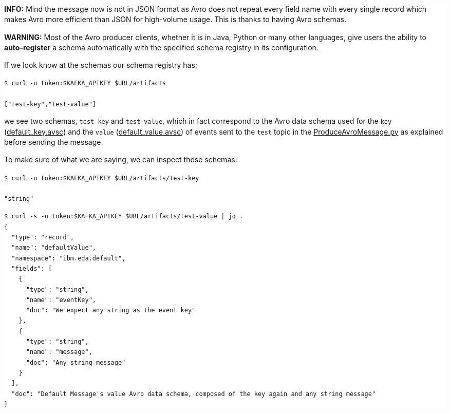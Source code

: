 **INFO:** Mind the message now is not in JSON format as Avro does not repeat every field name with every single record which makes Avro more efficient than JSON for high-volume usage. This is thanks to having Avro schemas.

</InlineNotification>

<InlineNotification kind="warning">

**WARNING:** Most of the Avro producer clients, whether it is in Java, Python or many other languages, give users the ability to **auto-register** a schema automatically with the specified schema registry in its configuration.

</InlineNotification>

If we look know at the schemas our schema registry has:

```shell
$ curl -u token:$KAFKA_APIKEY $URL/artifacts

["test-key","test-value"]
```

we see two schemas, `test-key` and `test-value`, which in fact correspond to the Avro data schema used for the `key` ([default_key.avsc](https://github.com/ibm-cloud-architecture/refarch-eda-tools/blob/master/labs/es-cloud-schema-lab/avro_files/default_key.avsc)) and the `value` ([default_value.avsc](https://github.com/ibm-cloud-architecture/refarch-eda-tools/blob/master/labs/es-cloud-schema-lab/avro_files/default_value.avsc)) of events sent to the `test` topic in the [ProduceAvroMessage.py](https://github.com/ibm-cloud-architecture/refarch-eda-tools/tree/master/labs/es-cloud-schema-lab/src/ProduceAvroMessage.py) as explained before sending the message.

To make sure of what we are saying, we can inspect those schemas:

```shell
$ curl -u token:$KAFKA_APIKEY $URL/artifacts/test-key

"string"
```

```shell
$ curl -s -u token:$KAFKA_APIKEY $URL/artifacts/test-value | jq .
{
  "type": "record",
  "name": "defaultValue",
  "namespace": "ibm.eda.default",
  "fields": [
    {
      "type": "string",
      "name": "eventKey",
      "doc": "We expect any string as the event key"
    },
    {
      "type": "string",
      "name": "message",
      "doc": "Any string message"
    }
  ],
  "doc": "Default Message's value Avro data schema, composed of the key again and any string message"
}
```
